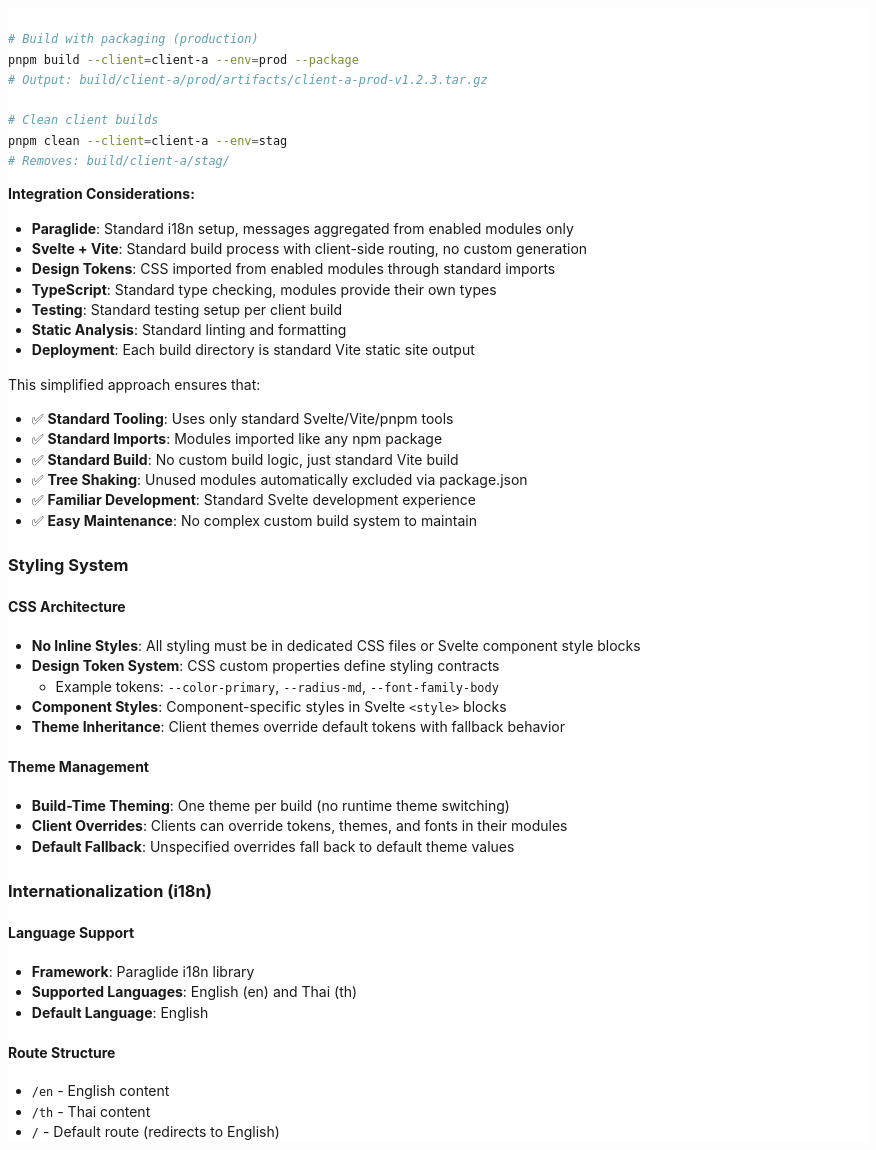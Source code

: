 ```bash

# Build with packaging (production)
pnpm build --client=client-a --env=prod --package
# Output: build/client-a/prod/artifacts/client-a-prod-v1.2.3.tar.gz

# Clean client builds
pnpm clean --client=client-a --env=stag
# Removes: build/client-a/stag/
```

**Integration Considerations:**

- **Paraglide**: Standard i18n setup, messages aggregated from enabled modules only
- **Svelte + Vite**: Standard build process with client-side routing, no custom generation
- **Design Tokens**: CSS imported from enabled modules through standard imports
- **TypeScript**: Standard type checking, modules provide their own types
- **Testing**: Standard testing setup per client build
- **Static Analysis**: Standard linting and formatting
- **Deployment**: Each build directory is standard Vite static site output

This simplified approach ensures that:
- ✅ **Standard Tooling**: Uses only standard Svelte/Vite/pnpm tools
- ✅ **Standard Imports**: Modules imported like any npm package
- ✅ **Standard Build**: No custom build logic, just standard Vite build
- ✅ **Tree Shaking**: Unused modules automatically excluded via package.json
- ✅ **Familiar Development**: Standard Svelte development experience
- ✅ **Easy Maintenance**: No complex custom build system to maintain

### Styling System

#### CSS Architecture
- **No Inline Styles**: All styling must be in dedicated CSS files or Svelte component style blocks
- **Design Token System**: CSS custom properties define styling contracts
  - Example tokens: `--color-primary`, `--radius-md`, `--font-family-body`
- **Component Styles**: Component-specific styles in Svelte `<style>` blocks
- **Theme Inheritance**: Client themes override default tokens with fallback behavior

#### Theme Management
- **Build-Time Theming**: One theme per build (no runtime theme switching)
- **Client Overrides**: Clients can override tokens, themes, and fonts in their modules
- **Default Fallback**: Unspecified overrides fall back to default theme values

### Internationalization (i18n)

#### Language Support
- **Framework**: Paraglide i18n library
- **Supported Languages**: English (en) and Thai (th)
- **Default Language**: English

#### Route Structure
- `/en` - English content
- `/th` - Thai content  
- `/` - Default route (redirects to English)
